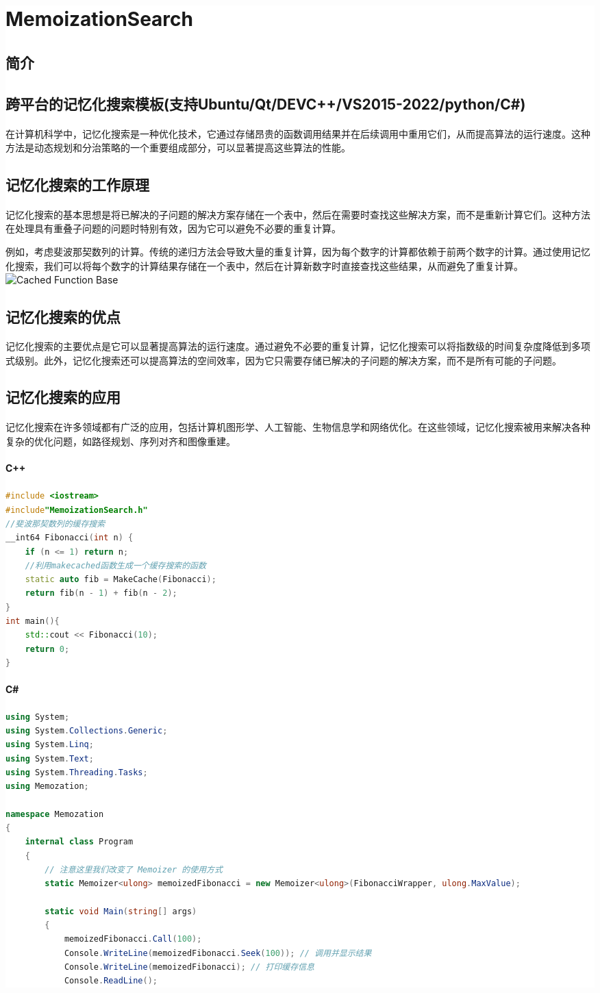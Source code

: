 # MemoizationSearch

## 简介
## 跨平台的记忆化搜索模板(支持Ubuntu/Qt/DEVC++/VS2015-2022/python/C#)
在计算机科学中，记忆化搜索是一种优化技术，它通过存储昂贵的函数调用结果并在后续调用中重用它们，从而提高算法的运行速度。这种方法是动态规划和分治策略的一个重要组成部分，可以显著提高这些算法的性能。

## 记忆化搜索的工作原理

记忆化搜索的基本思想是将已解决的子问题的解决方案存储在一个表中，然后在需要时查找这些解决方案，而不是重新计算它们。这种方法在处理具有重叠子问题的问题时特别有效，因为它可以避免不必要的重复计算。

例如，考虑斐波那契数列的计算。传统的递归方法会导致大量的重复计算，因为每个数字的计算都依赖于前两个数字的计算。通过使用记忆化搜索，我们可以将每个数字的计算结果存储在一个表中，然后在计算新数字时直接查找这些结果，从而避免了重复计算。
![Cached Function Base](https://raw.githubusercontent.com/12UE/MemoizationSearch/memoization/CachedFunctionBase.png)
## 记忆化搜索的优点
记忆化搜索的主要优点是它可以显著提高算法的运行速度。通过避免不必要的重复计算，记忆化搜索可以将指数级的时间复杂度降低到多项式级别。此外，记忆化搜索还可以提高算法的空间效率，因为它只需要存储已解决的子问题的解决方案，而不是所有可能的子问题。

## 记忆化搜索的应用
记忆化搜索在许多领域都有广泛的应用，包括计算机图形学、人工智能、生物信息学和网络优化。在这些领域，记忆化搜索被用来解决各种复杂的优化问题，如路径规划、序列对齐和图像重建。
#### C++
```C++
#include <iostream>
#include"MemoizationSearch.h"
//斐波那契数列的缓存搜索
__int64 Fibonacci(int n) {
	if (n <= 1) return n;
	//利用makecached函数生成一个缓存搜索的函数
	static auto fib = MakeCache(Fibonacci);
	return fib(n - 1) + fib(n - 2);
}
int main(){
	std::cout << Fibonacci(10);
	return 0;
}
```
#### C#
```C#
using System;
using System.Collections.Generic;
using System.Linq;
using System.Text;
using System.Threading.Tasks;
using Memozation;

namespace Memozation
{
    internal class Program
    {
        // 注意这里我们改变了 Memoizer 的使用方式
        static Memoizer<ulong> memoizedFibonacci = new Memoizer<ulong>(FibonacciWrapper, ulong.MaxValue);

        static void Main(string[] args)
        {
            memoizedFibonacci.Call(100);
            Console.WriteLine(memoizedFibonacci.Seek(100)); // 调用并显示结果
            Console.WriteLine(memoizedFibonacci); // 打印缓存信息
            Console.ReadLine();
```